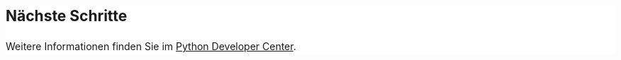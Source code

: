 ## <a name="next-steps"></a>Nächste Schritte

Weitere Informationen finden Sie im [Python Developer Center](https://azure.microsoft.com/develop/python/).


[execute-python-script]: /azure/machine-learning/studio-module-reference/execute-python-script
[execute-r-script]: /azure/machine-learning/studio-module-reference/execute-r-script
